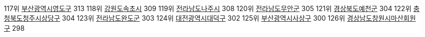   <tr>
    <td>117위</td>
    <td><a href="/apt/부산광역시영도구{dong}">부산광역시영도구</a></td>
    <td>313</td>
  </tr>

  <tr>
    <td>118위</td>
    <td><a href="/apt/강원도속초시{dong}">강원도속초시</a></td>
    <td>309</td>
  </tr>

  <tr>
    <td>119위</td>
    <td><a href="/apt/전라남도나주시{dong}">전라남도나주시</a></td>
    <td>308</td>
  </tr>

  <tr>
    <td>120위</td>
    <td><a href="/apt/전라남도무안군{dong}">전라남도무안군</a></td>
    <td>305</td>
  </tr>

  <tr>
    <td>121위</td>
    <td><a href="/apt/경상북도예천군{dong}">경상북도예천군</a></td>
    <td>304</td>
  </tr>

  <tr>
    <td>122위</td>
    <td><a href="/apt/충청북도청주시상당구{dong}">충청북도청주시상당구</a></td>
    <td>304</td>
  </tr>

  <tr>
    <td>123위</td>
    <td><a href="/apt/전라남도완도군{dong}">전라남도완도군</a></td>
    <td>303</td>
  </tr>

  <tr>
    <td>124위</td>
    <td><a href="/apt/대전광역시대덕구{dong}">대전광역시대덕구</a></td>
    <td>302</td>
  </tr>

  <tr>
    <td>125위</td>
    <td><a href="/apt/부산광역시사상구{dong}">부산광역시사상구</a></td>
    <td>300</td>
  </tr>

  <tr>
    <td>126위</td>
    <td><a href="/apt/경상남도창원시마산회원구{dong}">경상남도창원시마산회원구</a></td>
    <td>298</td>
  </tr>

